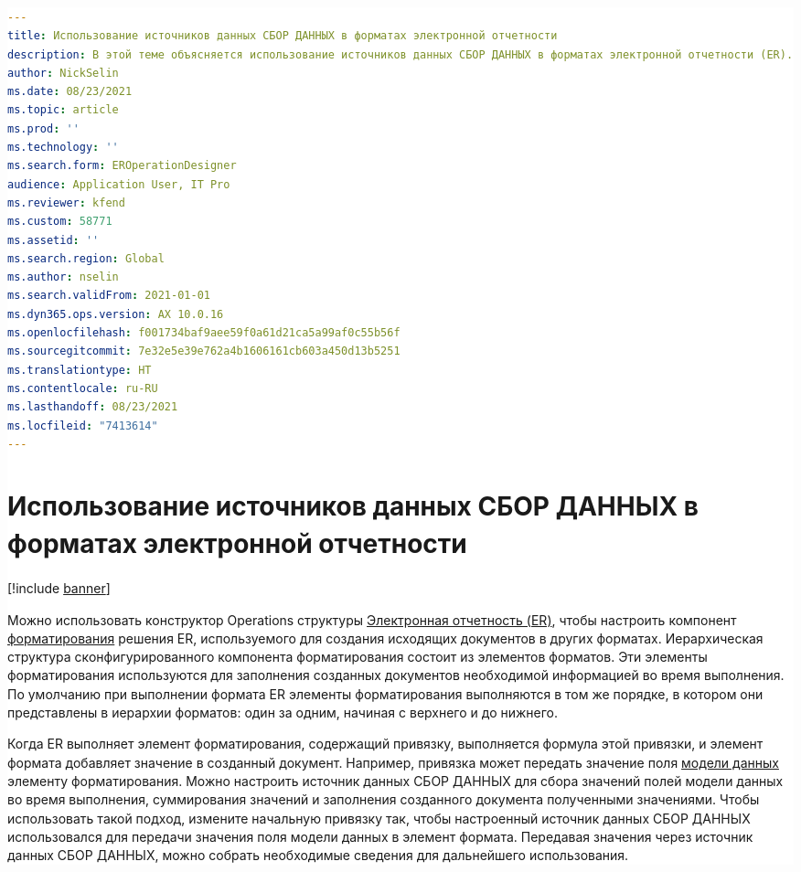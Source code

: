 ```yaml
---
title: Использование источников данных СБОР ДАННЫХ в форматах электронной отчетности
description: В этой теме объясняется использование источников данных СБОР ДАННЫХ в форматах электронной отчетности (ER).
author: NickSelin
ms.date: 08/23/2021
ms.topic: article
ms.prod: ''
ms.technology: ''
ms.search.form: EROperationDesigner
audience: Application User, IT Pro
ms.reviewer: kfend
ms.custom: 58771
ms.assetid: ''
ms.search.region: Global
ms.author: nselin
ms.search.validFrom: 2021-01-01
ms.dyn365.ops.version: AX 10.0.16
ms.openlocfilehash: f001734baf9aee59f0a61d21ca5a99af0c55b56f
ms.sourcegitcommit: 7e32e5e39e762a4b1606161cb603a450d13b5251
ms.translationtype: HT
ms.contentlocale: ru-RU
ms.lasthandoff: 08/23/2021
ms.locfileid: "7413614"
---
```

# <a name="use-data-collection-data-sources-in-electronic-reporting-formats"></a>Использование источников данных СБОР ДАННЫХ в форматах электронной отчетности

[!include [banner](../includes/banner.md)]

Можно использовать конструктор Operations структуры [Электронная отчетность (ER)](general-electronic-reporting.md), чтобы настроить компонент [форматирования](general-electronic-reporting.md#FormatComponentOutbound) решения ER, используемого для создания исходящих документов в других форматах. Иерархическая структура сконфигурированного компонента форматирования состоит из элементов форматов. Эти элементы форматирования используются для заполнения созданных документов необходимой информацией во время выполнения. По умолчанию при выполнении формата ER элементы форматирования выполняются в том же порядке, в котором они представлены в иерархии форматов: один за одним, начиная с верхнего и до нижнего.

Когда ER выполняет элемент форматирования, содержащий привязку, выполняется формула этой привязки, и элемент формата добавляет значение в созданный документ. Например, привязка может передать значение поля [модели данных](general-electronic-reporting.md#data-model-and-model-mapping-components) элементу форматирования. Можно настроить источник данных СБОР ДАННЫХ для сбора значений полей модели данных во время выполнения, суммирования значений и заполнения созданного документа полученными значениями. Чтобы использовать такой подход, измените начальную привязку так, чтобы настроенный источник данных СБОР ДАННЫХ использовался для передачи значения поля модели данных в элемент формата. Передавая значения через источник данных СБОР ДАННЫХ, можно собрать необходимые сведения для дальнейшего использования.
